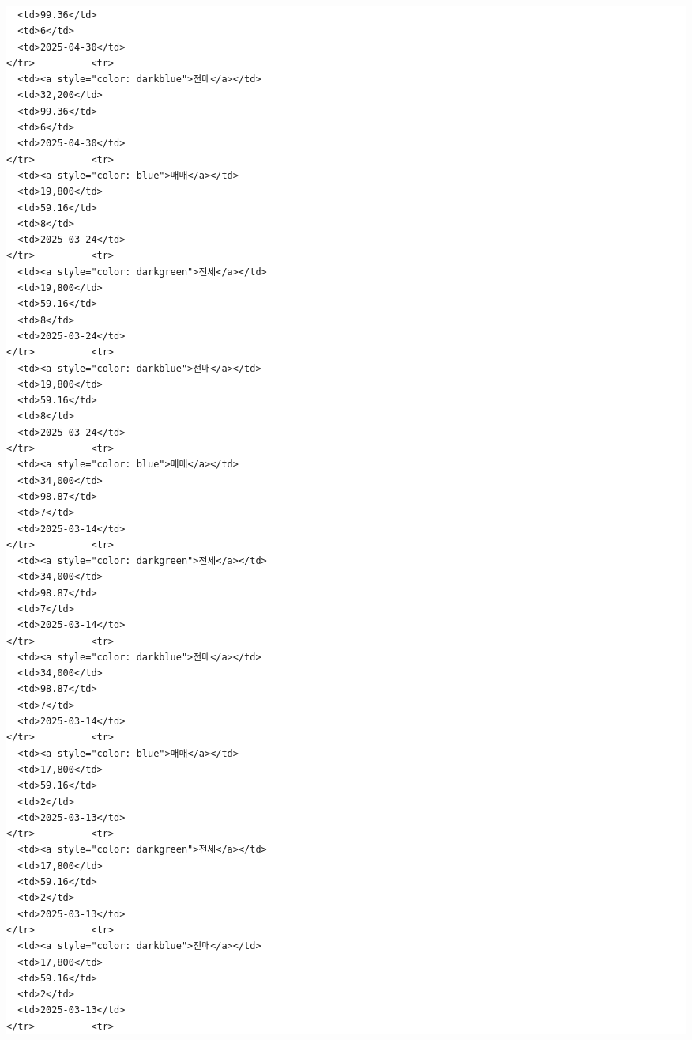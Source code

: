       <td>99.36</td>
      <td>6</td>
      <td>2025-04-30</td>
    </tr>          <tr>
      <td><a style="color: darkblue">전매</a></td>
      <td>32,200</td>
      <td>99.36</td>
      <td>6</td>
      <td>2025-04-30</td>
    </tr>          <tr>
      <td><a style="color: blue">매매</a></td>
      <td>19,800</td>
      <td>59.16</td>
      <td>8</td>
      <td>2025-03-24</td>
    </tr>          <tr>
      <td><a style="color: darkgreen">전세</a></td>
      <td>19,800</td>
      <td>59.16</td>
      <td>8</td>
      <td>2025-03-24</td>
    </tr>          <tr>
      <td><a style="color: darkblue">전매</a></td>
      <td>19,800</td>
      <td>59.16</td>
      <td>8</td>
      <td>2025-03-24</td>
    </tr>          <tr>
      <td><a style="color: blue">매매</a></td>
      <td>34,000</td>
      <td>98.87</td>
      <td>7</td>
      <td>2025-03-14</td>
    </tr>          <tr>
      <td><a style="color: darkgreen">전세</a></td>
      <td>34,000</td>
      <td>98.87</td>
      <td>7</td>
      <td>2025-03-14</td>
    </tr>          <tr>
      <td><a style="color: darkblue">전매</a></td>
      <td>34,000</td>
      <td>98.87</td>
      <td>7</td>
      <td>2025-03-14</td>
    </tr>          <tr>
      <td><a style="color: blue">매매</a></td>
      <td>17,800</td>
      <td>59.16</td>
      <td>2</td>
      <td>2025-03-13</td>
    </tr>          <tr>
      <td><a style="color: darkgreen">전세</a></td>
      <td>17,800</td>
      <td>59.16</td>
      <td>2</td>
      <td>2025-03-13</td>
    </tr>          <tr>
      <td><a style="color: darkblue">전매</a></td>
      <td>17,800</td>
      <td>59.16</td>
      <td>2</td>
      <td>2025-03-13</td>
    </tr>          <tr>